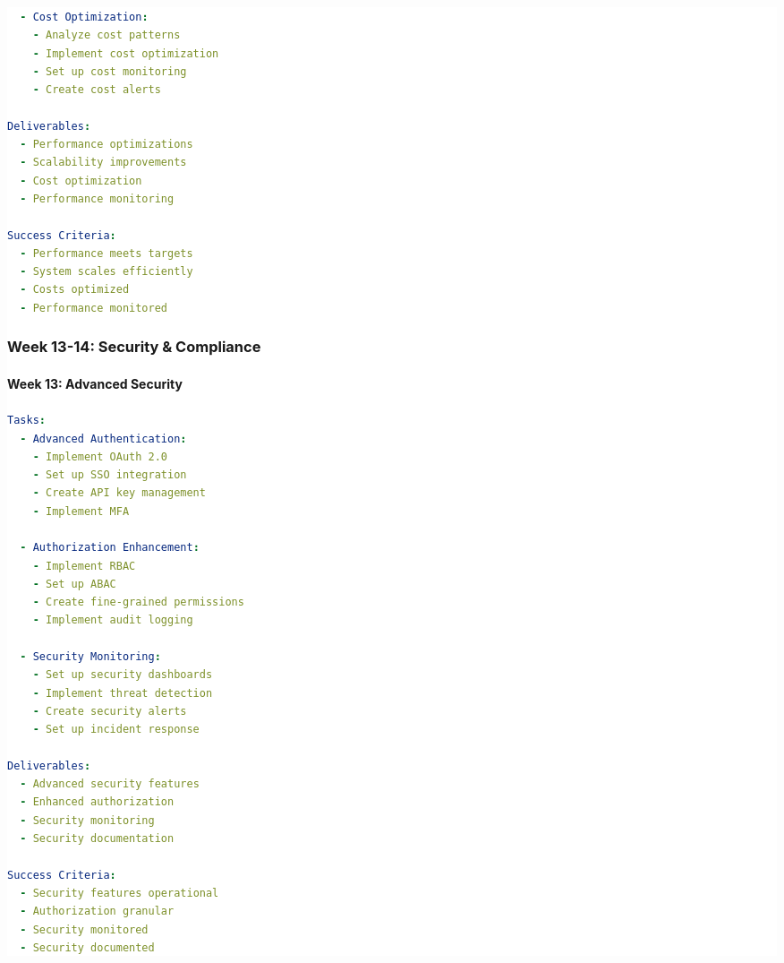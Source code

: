 ```yaml
  - Cost Optimization:
    - Analyze cost patterns
    - Implement cost optimization
    - Set up cost monitoring
    - Create cost alerts

Deliverables:
  - Performance optimizations
  - Scalability improvements
  - Cost optimization
  - Performance monitoring

Success Criteria:
  - Performance meets targets
  - System scales efficiently
  - Costs optimized
  - Performance monitored
```

### Week 13-14: Security & Compliance

#### Week 13: Advanced Security
```yaml
Tasks:
  - Advanced Authentication:
    - Implement OAuth 2.0
    - Set up SSO integration
    - Create API key management
    - Implement MFA

  - Authorization Enhancement:
    - Implement RBAC
    - Set up ABAC
    - Create fine-grained permissions
    - Implement audit logging

  - Security Monitoring:
    - Set up security dashboards
    - Implement threat detection
    - Create security alerts
    - Set up incident response

Deliverables:
  - Advanced security features
  - Enhanced authorization
  - Security monitoring
  - Security documentation

Success Criteria:
  - Security features operational
  - Authorization granular
  - Security monitored
  - Security documented
```
